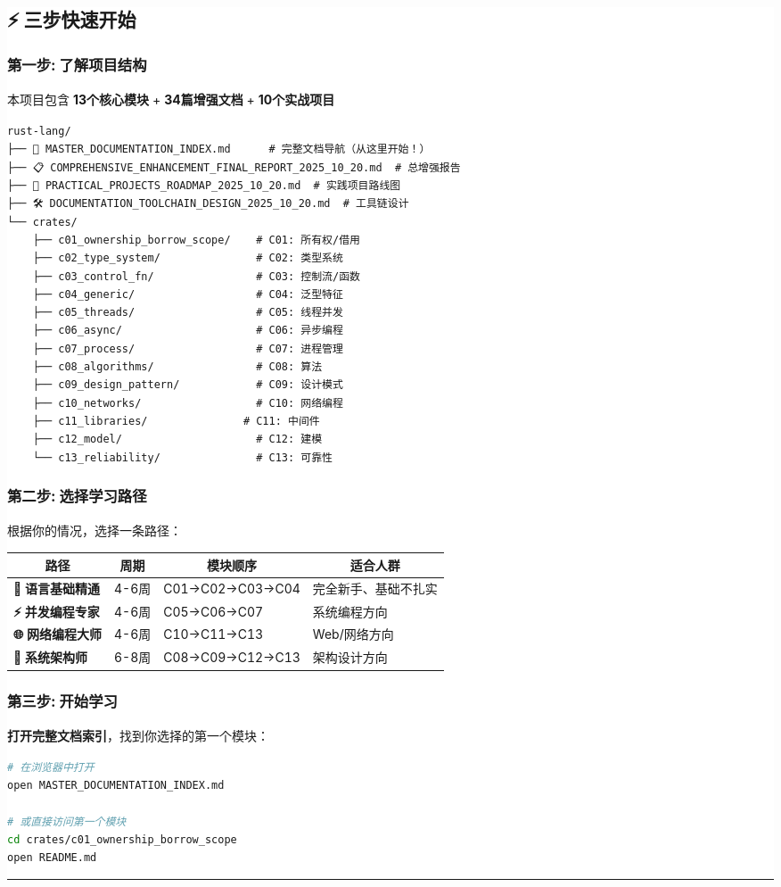 
## ⚡ 三步快速开始

### 第一步: 了解项目结构

本项目包含 **13个核心模块** + **34篇增强文档** + **10个实战项目**

```text
rust-lang/
├── 📘 MASTER_DOCUMENTATION_INDEX.md      # 完整文档导航（从这里开始！）
├── 📋 COMPREHENSIVE_ENHANCEMENT_FINAL_REPORT_2025_10_20.md  # 总增强报告
├── 🚀 PRACTICAL_PROJECTS_ROADMAP_2025_10_20.md  # 实践项目路线图
├── 🛠️ DOCUMENTATION_TOOLCHAIN_DESIGN_2025_10_20.md  # 工具链设计
└── crates/
    ├── c01_ownership_borrow_scope/    # C01: 所有权/借用
    ├── c02_type_system/               # C02: 类型系统
    ├── c03_control_fn/                # C03: 控制流/函数
    ├── c04_generic/                   # C04: 泛型特征
    ├── c05_threads/                   # C05: 线程并发
    ├── c06_async/                     # C06: 异步编程
    ├── c07_process/                   # C07: 进程管理
    ├── c08_algorithms/                # C08: 算法
    ├── c09_design_pattern/            # C09: 设计模式
    ├── c10_networks/                  # C10: 网络编程
    ├── c11_libraries/               # C11: 中间件
    ├── c12_model/                     # C12: 建模
    └── c13_reliability/               # C13: 可靠性
```

### 第二步: 选择学习路径

根据你的情况，选择一条路径：

| 路径 | 周期 | 模块顺序 | 适合人群 |
|------|------|---------|---------|
| **🌱 语言基础精通** | 4-6周 | C01→C02→C03→C04 | 完全新手、基础不扎实 |
| **⚡ 并发编程专家** | 4-6周 | C05→C06→C07 | 系统编程方向 |
| **🌐 网络编程大师** | 4-6周 | C10→C11→C13 | Web/网络方向 |
| **🎯 系统架构师** | 6-8周 | C08→C09→C12→C13 | 架构设计方向 |

### 第三步: 开始学习

**打开完整文档索引**，找到你选择的第一个模块：

```bash
# 在浏览器中打开
open MASTER_DOCUMENTATION_INDEX.md

# 或直接访问第一个模块
cd crates/c01_ownership_borrow_scope
open README.md
```

---